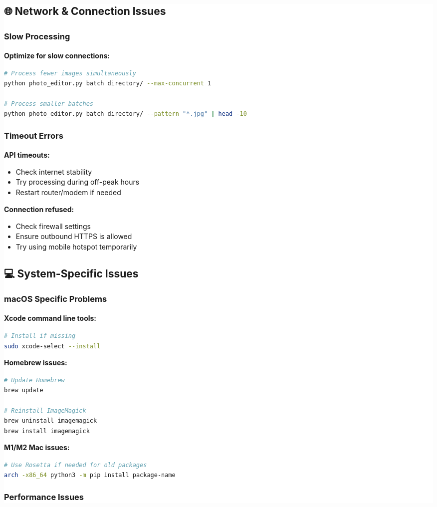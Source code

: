## 🌐 Network & Connection Issues

### Slow Processing

**Optimize for slow connections:**
```bash
# Process fewer images simultaneously
python photo_editor.py batch directory/ --max-concurrent 1

# Process smaller batches
python photo_editor.py batch directory/ --pattern "*.jpg" | head -10
```

### Timeout Errors

**API timeouts:**
- Check internet stability
- Try processing during off-peak hours
- Restart router/modem if needed

**Connection refused:**
- Check firewall settings
- Ensure outbound HTTPS is allowed
- Try using mobile hotspot temporarily

## 💻 System-Specific Issues

### macOS Specific Problems

**Xcode command line tools:**
```bash
# Install if missing
sudo xcode-select --install
```

**Homebrew issues:**
```bash
# Update Homebrew
brew update

# Reinstall ImageMagick
brew uninstall imagemagick
brew install imagemagick
```

**M1/M2 Mac issues:**
```bash
# Use Rosetta if needed for old packages
arch -x86_64 python3 -m pip install package-name
```

### Performance Issues

